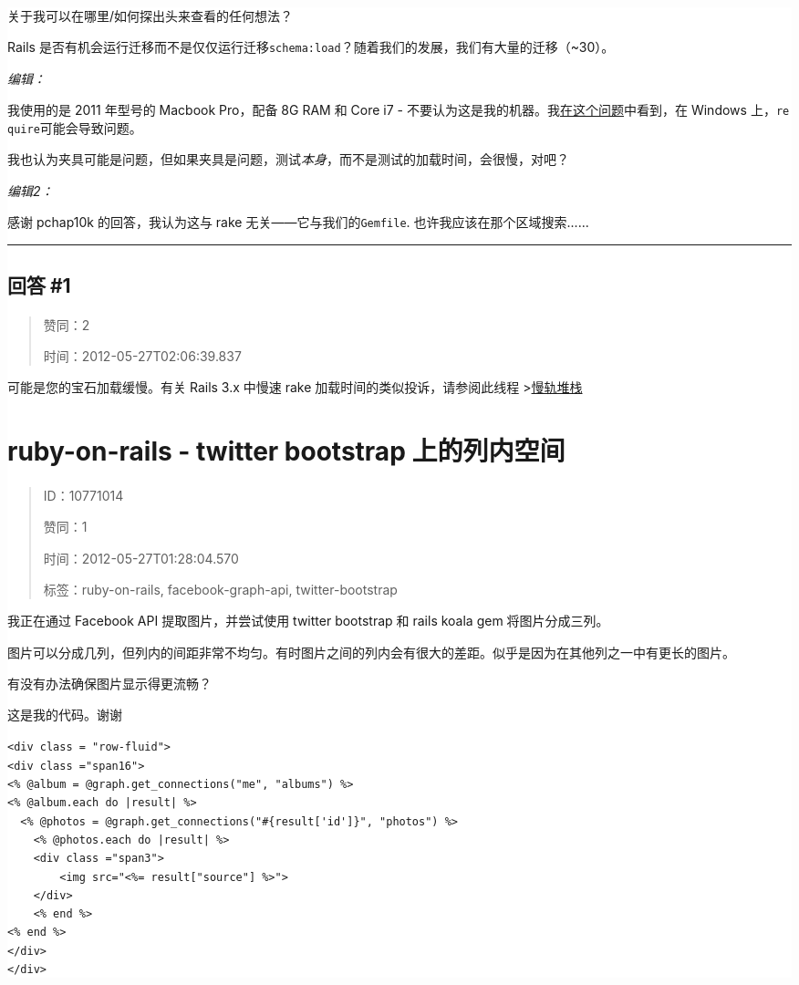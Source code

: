 关于我可以在哪里/如何探出头来查看的任何想法？

Rails 是否有机会运行迁移而不是仅仅运行迁移`schema:load`？随着我们的发展，我们有大量的迁移（~30）。

*编辑：*

我使用的是 2011 年型号的 Macbook Pro，配备 8G RAM 和 Core i7 - 不要认为这是我的机器。我[在这个问题](https://stackoverflow.com/questions/323363/why-do-testunit-testcases-start-up-so-slowly)中看到，在 Windows 上，`require`可能会导致问题。

我也认为夹具可能是问题，但如果夹具是问题，测试*本身*，而不是测试的加载时间，会很慢，对吧？

*编辑2：*

感谢 pchap10k 的回答，我认为这与 rake 无关——它与我们的`Gemfile`. 也许我应该在那个区域搜索......

* * *

## 回答 #1

> 赞同：2
> 
> 时间：2012-05-27T02:06:39.837

可能是您的宝石加载缓慢。有关 Rails 3.x 中慢速 rake 加载时间的类似投诉，请参阅此线程 >[慢轨堆栈](https://stackoverflow.com/questions/4461346/slow-rails-stack)

# ruby-on-rails - twitter bootstrap 上的列内空间

> ID：10771014
> 
> 赞同：1
> 
> 时间：2012-05-27T01:28:04.570
> 
> 标签：ruby-on-rails, facebook-graph-api, twitter-bootstrap

我正在通过 Facebook API 提取图片，并尝试使用 twitter bootstrap 和 rails koala gem 将图片分成三列。

图片可以分成几列，但列内的间距非常不均匀。有时图片之间的列内会有很大的差距。似乎是因为在其他列之一中有更长的图片。

有没有办法确保图片显示得更流畅？

这是我的代码。谢谢

```
<div class = "row-fluid">
<div class ="span16">
<% @album = @graph.get_connections("me", "albums") %>
<% @album.each do |result| %>
  <% @photos = @graph.get_connections("#{result['id']}", "photos") %>
    <% @photos.each do |result| %>
    <div class ="span3">
        <img src="<%= result["source"] %>">
    </div>
    <% end %>
<% end %>
</div>
</div> 
```
